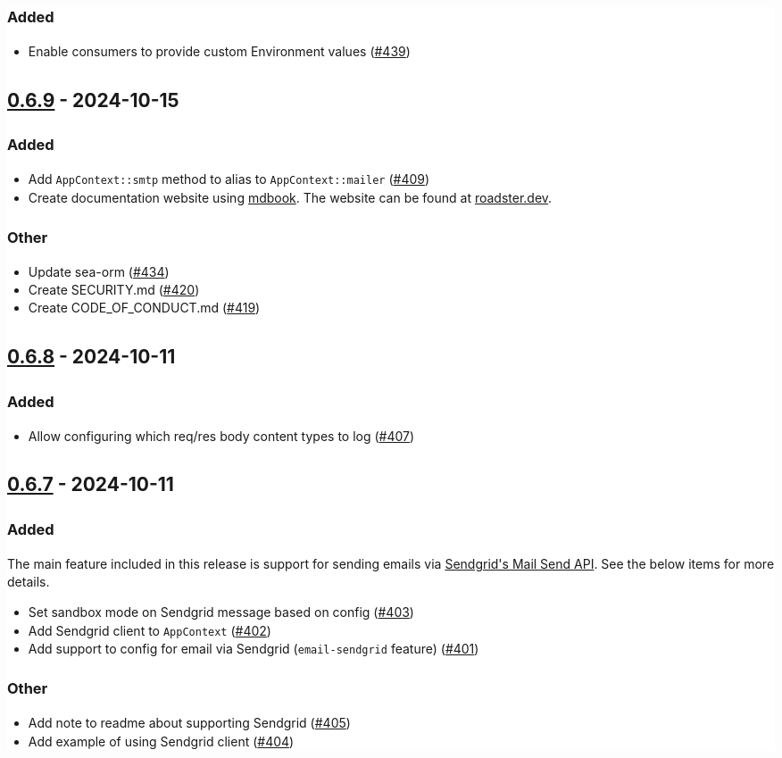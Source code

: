 ### Added

- Enable consumers to provide custom Environment values ([#439](https://github.com/roadster-rs/roadster/pull/439))

## [0.6.9](https://github.com/roadster-rs/roadster/compare/roadster-v0.6.8...roadster-v0.6.9) - 2024-10-15

### Added

- Add `AppContext::smtp` method to alias to
  `AppContext::mailer` ([#409](https://github.com/roadster-rs/roadster/pull/409))
- Create documentation website using [mdbook](https://github.com/rust-lang/mdBook). The website can be found
  at [roadster.dev](https://roadster.dev).

### Other

- Update sea-orm ([#434](https://github.com/roadster-rs/roadster/pull/434))
- Create SECURITY.md ([#420](https://github.com/roadster-rs/roadster/pull/420))
- Create CODE_OF_CONDUCT.md ([#419](https://github.com/roadster-rs/roadster/pull/419))

## [0.6.8](https://github.com/roadster-rs/roadster/compare/roadster-v0.6.7...roadster-v0.6.8) - 2024-10-11

### Added

- Allow configuring which req/res body content types to log ([#407](https://github.com/roadster-rs/roadster/pull/407))

## [0.6.7](https://github.com/roadster-rs/roadster/compare/roadster-v0.6.6...roadster-v0.6.7) - 2024-10-11

### Added

The main feature included in this release is support for sending emails
via [Sendgrid's Mail Send API](https://www.twilio.com/docs/sendgrid/api-reference/mail-send/mail-send). See the below
items for more details.

- Set sandbox mode on Sendgrid message based on config ([#403](https://github.com/roadster-rs/roadster/pull/403))
- Add Sendgrid client to `AppContext` ([#402](https://github.com/roadster-rs/roadster/pull/402))
- Add support to config for email via Sendgrid (`email-sendgrid`
  feature) ([#401](https://github.com/roadster-rs/roadster/pull/401))

### Other

- Add note to readme about supporting Sendgrid ([#405](https://github.com/roadster-rs/roadster/pull/405))
- Add example of using Sendgrid client ([#404](https://github.com/roadster-rs/roadster/pull/404))
